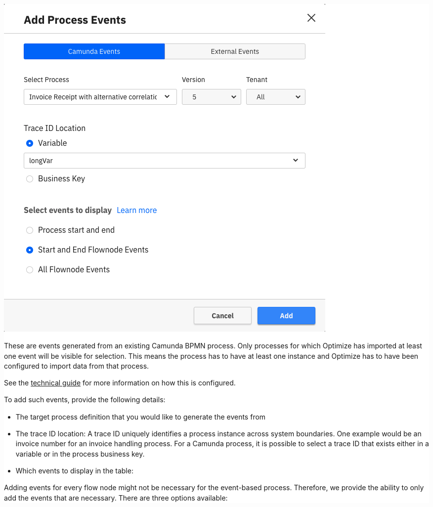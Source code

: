 ![Add Source Modal](./img/sourceModal.png)

These are events generated from an existing Camunda BPMN process. Only processes for which Optimize has imported at least one event will be visible for selection. This means the process has to have at least one instance and Optimize has to have been configured to import data from that process.

See the [technical guide](../../../../self-managed/optimize-deployment/setup/installation.md) for more information on how this is configured.

To add such events, provide the following details:

- The target process definition that you would like to generate the events from

- The trace ID location: A trace ID uniquely identifies a process instance across system boundaries. One example would be an invoice number for an invoice handling process. For a Camunda process, it is possible to select a trace ID that exists either in a variable or in the process business key.

- Which events to display in the table:

Adding events for every flow node might not be necessary for the event-based process. Therefore, we provide the ability to only add the events that are necessary. There are three options available:
